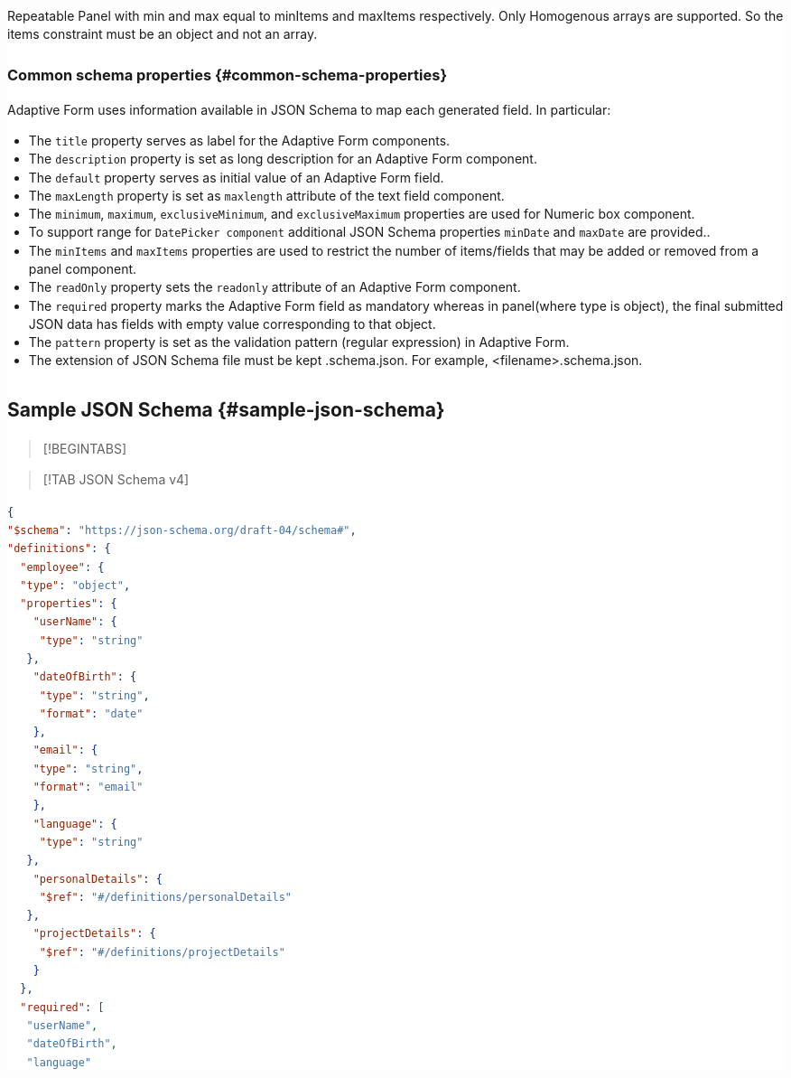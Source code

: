    <td>Repeatable Panel with min and max equal to minItems and maxItems respectively. Only Homogenous arrays are supported. So the items constraint must be an object and not an array.<br /> </td>
  </tr>
 </tbody>
</table>

### Common schema properties {#common-schema-properties}

Adaptive Form uses information available in JSON Schema to map each generated field. In particular:

* The `title` property serves as label for the Adaptive Form components.
* The `description` property is set as long description for an Adaptive Form component.
* The `default` property serves as initial value of an Adaptive Form field.
* The `maxLength` property is set as `maxlength` attribute of the text field component.
* The `minimum`, `maximum`, `exclusiveMinimum`, and `exclusiveMaximum` properties are used for Numeric box component.
* To support range for `DatePicker component` additional JSON Schema properties `minDate` and `maxDate` are provided..
* The `minItems` and `maxItems` properties are used to restrict the number of items/fields that may be added or removed from a panel component.
* The `readOnly` property sets the `readonly` attribute of an Adaptive Form component.
* The `required` property marks the Adaptive Form field as mandatory whereas in panel(where type is object), the final submitted JSON data has fields with empty value corresponding to that object.
* The `pattern` property is set as the validation pattern (regular expression) in Adaptive Form.
* The extension of JSON Schema file must be kept .schema.json. For example, &lt;filename&gt;.schema.json.

## Sample JSON Schema {#sample-json-schema}

>[!BEGINTABS]

>[!TAB JSON Schema v4]
  
  ```json 
  {
  "$schema": "https://json-schema.org/draft-04/schema#",
  "definitions": {
    "employee": {
    "type": "object",
    "properties": {
      "userName": {
       "type": "string"
     },
      "dateOfBirth": {
       "type": "string",
       "format": "date"
      },
      "email": {
      "type": "string",
      "format": "email"
      },
      "language": {
       "type": "string"
     },
      "personalDetails": {
       "$ref": "#/definitions/personalDetails"
     },
      "projectDetails": {
       "$ref": "#/definitions/projectDetails"
      }
    },
    "required": [
     "userName",
     "dateOfBirth",
     "language"
  ```